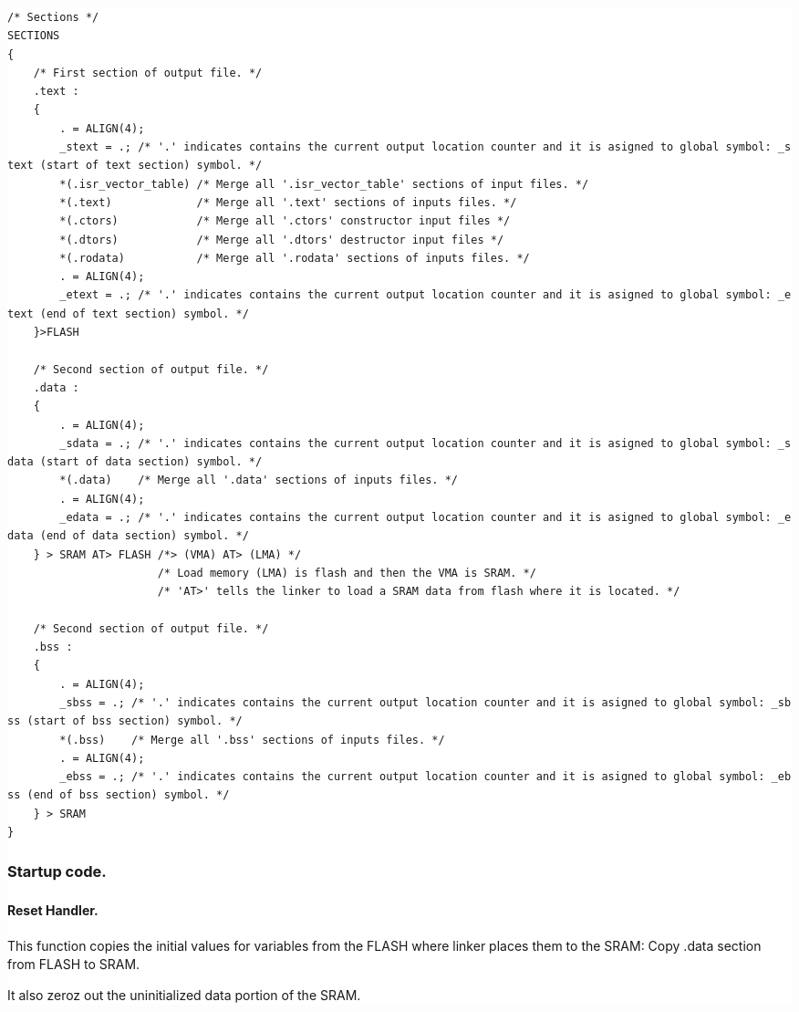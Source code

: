     /* Sections */
    SECTIONS
    {
        /* First section of output file. */
        .text :
        {
            . = ALIGN(4);
            _stext = .; /* '.' indicates contains the current output location counter and it is asigned to global symbol: _stext (start of text section) symbol. */
            *(.isr_vector_table) /* Merge all '.isr_vector_table' sections of input files. */
            *(.text)             /* Merge all '.text' sections of inputs files. */
            *(.ctors)            /* Merge all '.ctors' constructor input files */
            *(.dtors)            /* Merge all '.dtors' destructor input files */
            *(.rodata)           /* Merge all '.rodata' sections of inputs files. */
            . = ALIGN(4);
            _etext = .; /* '.' indicates contains the current output location counter and it is asigned to global symbol: _etext (end of text section) symbol. */
        }>FLASH

        /* Second section of output file. */
        .data :
        {
            . = ALIGN(4);
            _sdata = .; /* '.' indicates contains the current output location counter and it is asigned to global symbol: _sdata (start of data section) symbol. */
            *(.data)    /* Merge all '.data' sections of inputs files. */
            . = ALIGN(4);
            _edata = .; /* '.' indicates contains the current output location counter and it is asigned to global symbol: _edata (end of data section) symbol. */
        } > SRAM AT> FLASH /*> (VMA) AT> (LMA) */
                           /* Load memory (LMA) is flash and then the VMA is SRAM. */
                           /* 'AT>' tells the linker to load a SRAM data from flash where it is located. */

        /* Second section of output file. */
        .bss :
        {
            . = ALIGN(4);
            _sbss = .; /* '.' indicates contains the current output location counter and it is asigned to global symbol: _sbss (start of bss section) symbol. */
            *(.bss)    /* Merge all '.bss' sections of inputs files. */
            . = ALIGN(4);
            _ebss = .; /* '.' indicates contains the current output location counter and it is asigned to global symbol: _ebss (end of bss section) symbol. */
        } > SRAM
    }

### Startup code.
#### Reset Handler.
This function copies the initial values for variables from the FLASH where linker places them to the SRAM: Copy .data section from FLASH to SRAM.

It also zeroz out the uninitialized data portion of the SRAM.
